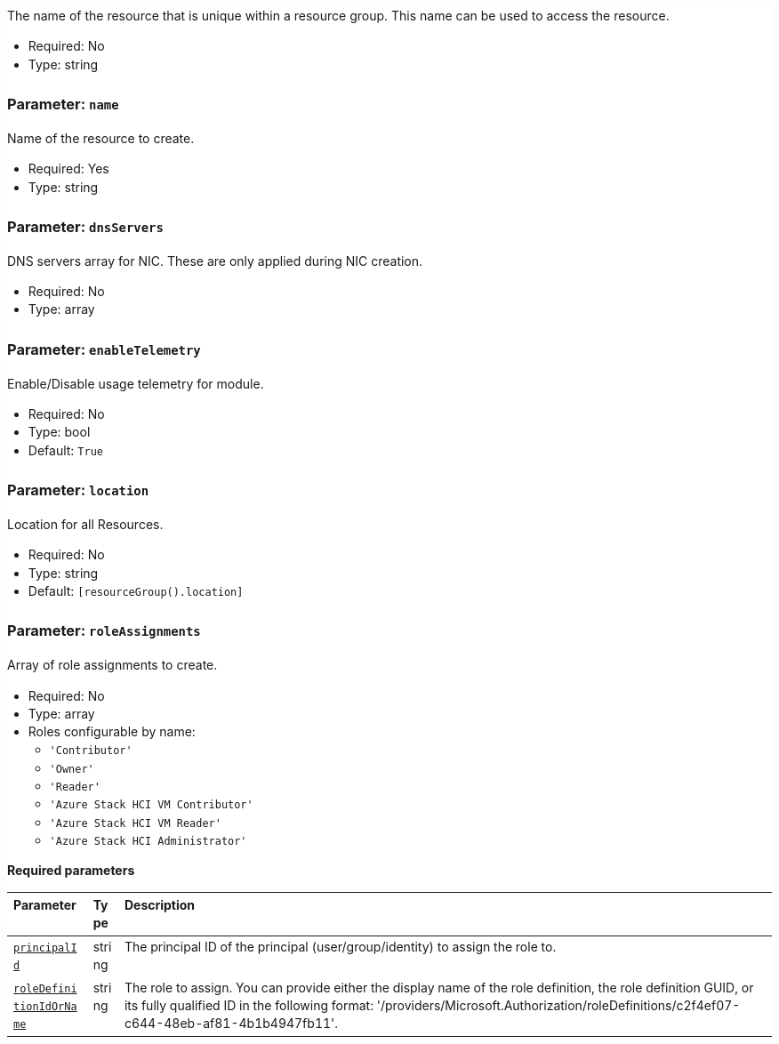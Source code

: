 The name of the resource that is unique within a resource group. This name can be used to access the resource.

- Required: No
- Type: string

### Parameter: `name`

Name of the resource to create.

- Required: Yes
- Type: string

### Parameter: `dnsServers`

DNS servers array for NIC. These are only applied during NIC creation.

- Required: No
- Type: array

### Parameter: `enableTelemetry`

Enable/Disable usage telemetry for module.

- Required: No
- Type: bool
- Default: `True`

### Parameter: `location`

Location for all Resources.

- Required: No
- Type: string
- Default: `[resourceGroup().location]`

### Parameter: `roleAssignments`

Array of role assignments to create.

- Required: No
- Type: array
- Roles configurable by name:
  - `'Contributor'`
  - `'Owner'`
  - `'Reader'`
  - `'Azure Stack HCI VM Contributor'`
  - `'Azure Stack HCI VM Reader'`
  - `'Azure Stack HCI Administrator'`

**Required parameters**

| Parameter | Type | Description |
| :-- | :-- | :-- |
| [`principalId`](#parameter-roleassignmentsprincipalid) | string | The principal ID of the principal (user/group/identity) to assign the role to. |
| [`roleDefinitionIdOrName`](#parameter-roleassignmentsroledefinitionidorname) | string | The role to assign. You can provide either the display name of the role definition, the role definition GUID, or its fully qualified ID in the following format: '/providers/Microsoft.Authorization/roleDefinitions/c2f4ef07-c644-48eb-af81-4b1b4947fb11'. |
